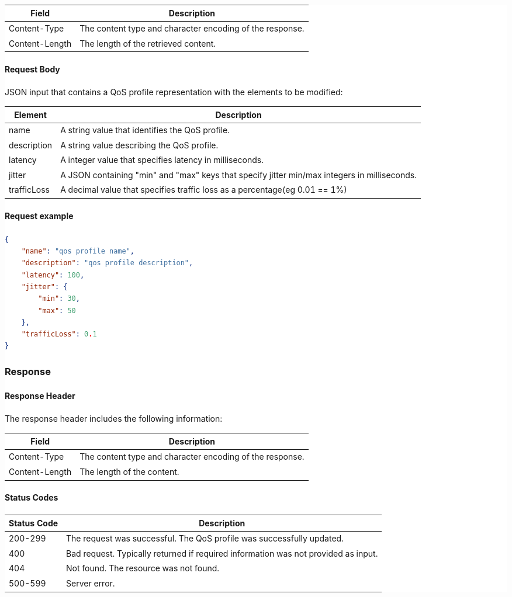 | Field | Description |
|---|---|
| Content-Type | The content type and character encoding of the response. |
| Content-Length | The length of the retrieved content. |

#### Request Body

JSON input that contains a QoS profile representation with the elements to be modified:

| Element | Description |
|---|---|
| name | A string value that identifies the QoS profile. |
| description | A string value describing the QoS profile. |
| latency | A integer value that specifies latency in milliseconds. |
| jitter | A JSON containing "min" and "max" keys that specify jitter min/max integers in milliseconds. |
| trafficLoss | A decimal value that specifies traffic loss as a percentage(eg 0.01 == 1%) |

#### Request example

```json
{
    "name": "qos profile name",
    "description": "qos profile description",
    "latency": 100,
    "jitter": {
        "min": 30,
        "max": 50
    },
    "trafficLoss": 0.1
}
```
### Response

#### Response Header
The response header includes the following information:

| Field | Description |
|---|---|
| Content-Type | The content type and character encoding of the response. |
| Content-Length | The length of the content. |

#### Status Codes

| Status Code | Description |
|---|---|
| 200-299 | The request was successful. The QoS profile was successfully updated. |
| 400 | Bad request. Typically returned if required information was not provided as input. |
| 404 | Not found. The resource was not found. |
| 500-599 | Server error. |
